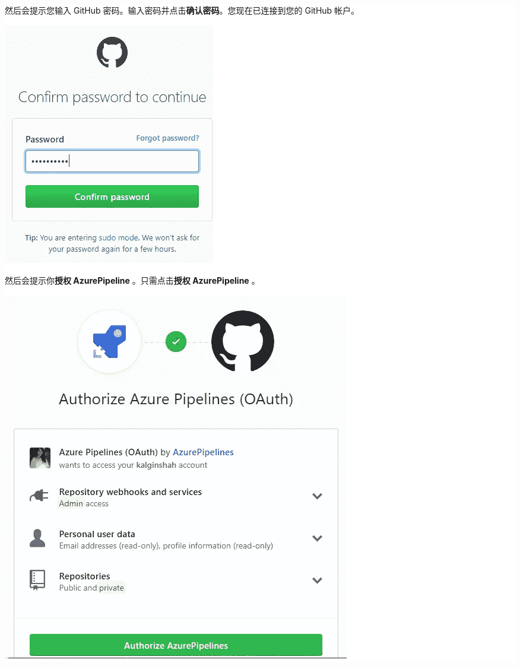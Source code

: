 然后会提示您输入 GitHub 密码。输入密码并点击**确认密码**。您现在已连接到您的 GitHub 帐户。

![](img/c7a039e2e24311e6bdd4db74438cebec.png)

然后会提示你**授权 AzurePipeline** 。只需点击**授权 AzurePipeline** 。

![](img/59d16d7b4cda856d912eec8ddc2c46a9.png)
